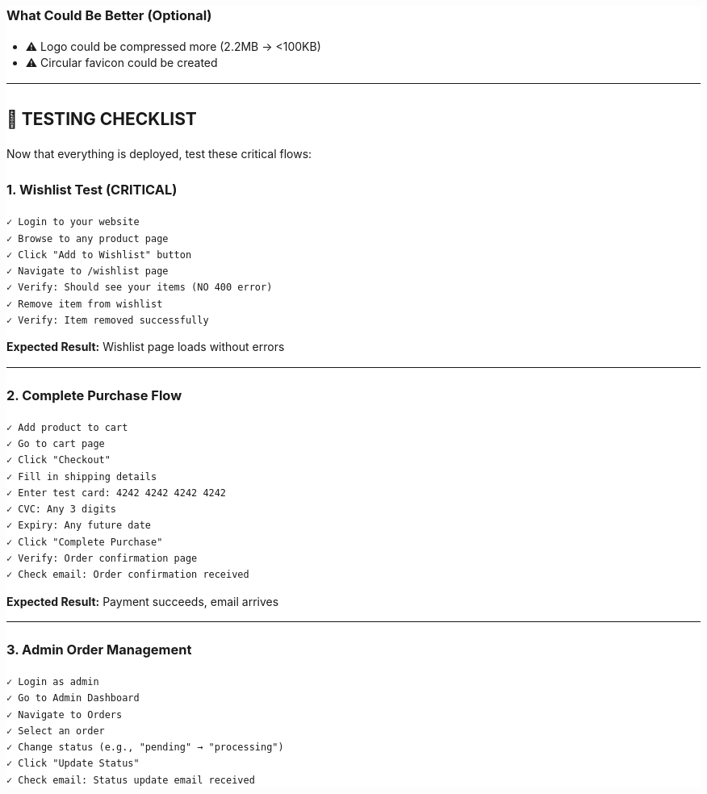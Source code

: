 ### What Could Be Better (Optional)
- ⚠️ Logo could be compressed more (2.2MB → <100KB)
- ⚠️ Circular favicon could be created

---

## 🧪 TESTING CHECKLIST

Now that everything is deployed, test these critical flows:

### 1. Wishlist Test (CRITICAL)
```
✓ Login to your website
✓ Browse to any product page
✓ Click "Add to Wishlist" button
✓ Navigate to /wishlist page
✓ Verify: Should see your items (NO 400 error)
✓ Remove item from wishlist
✓ Verify: Item removed successfully
```

**Expected Result:** Wishlist page loads without errors

---

### 2. Complete Purchase Flow
```
✓ Add product to cart
✓ Go to cart page
✓ Click "Checkout"
✓ Fill in shipping details
✓ Enter test card: 4242 4242 4242 4242
✓ CVC: Any 3 digits
✓ Expiry: Any future date
✓ Click "Complete Purchase"
✓ Verify: Order confirmation page
✓ Check email: Order confirmation received
```

**Expected Result:** Payment succeeds, email arrives

---

### 3. Admin Order Management
```
✓ Login as admin
✓ Go to Admin Dashboard
✓ Navigate to Orders
✓ Select an order
✓ Change status (e.g., "pending" → "processing")
✓ Click "Update Status"
✓ Check email: Status update email received
```
